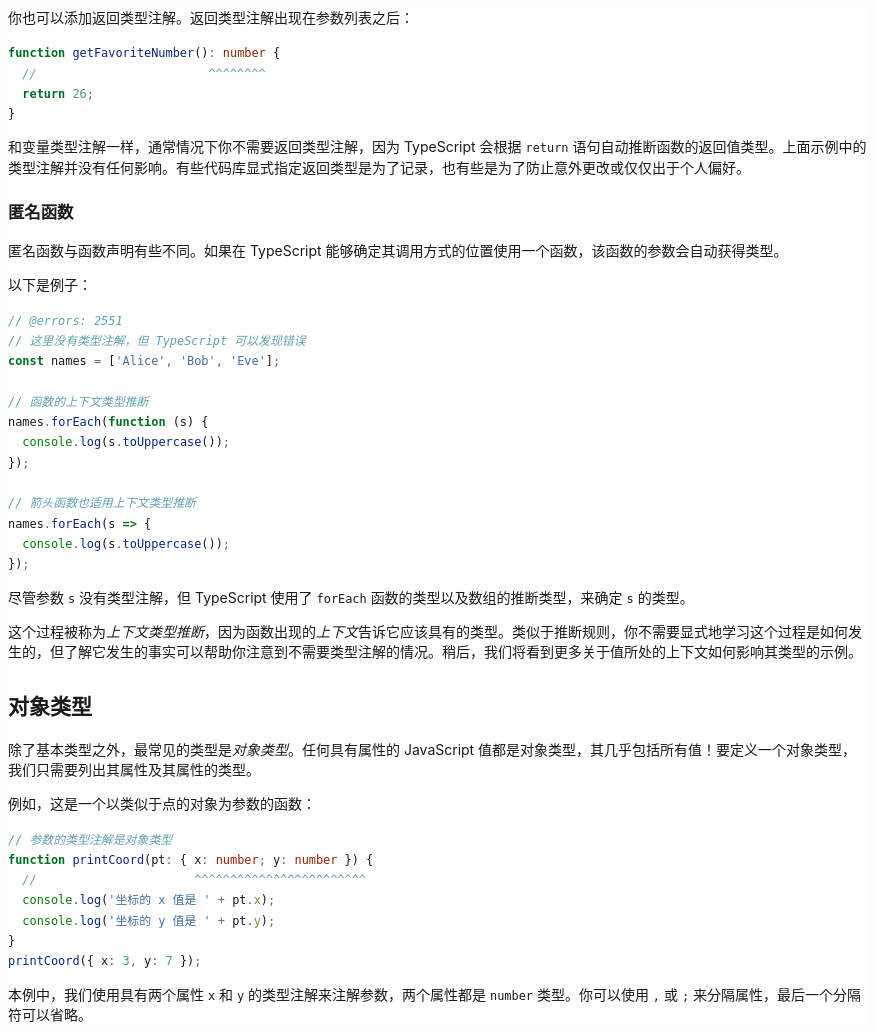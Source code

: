 你也可以添加返回类型注解。返回类型注解出现在参数列表之后：

```ts twoslash
function getFavoriteNumber(): number {
  //                        ^^^^^^^^
  return 26;
}
```

和变量类型注解一样，通常情况下你不需要返回类型注解，因为 TypeScript 会根据 `return` 语句自动推断函数的返回值类型。上面示例中的类型注解并没有任何影响。有些代码库显式指定返回类型是为了记录，也有些是为了防止意外更改或仅仅出于个人偏好。

### 匿名函数

匿名函数与函数声明有些不同。如果在 TypeScript 能够确定其调用方式的位置使用一个函数，该函数的参数会自动获得类型。

以下是例子：

```ts twoslash
// @errors: 2551
// 这里没有类型注解，但 TypeScript 可以发现错误
const names = ['Alice', 'Bob', 'Eve'];

// 函数的上下文类型推断
names.forEach(function (s) {
  console.log(s.toUppercase());
});

// 箭头函数也适用上下文类型推断
names.forEach(s => {
  console.log(s.toUppercase());
});
```

尽管参数 `s` 没有类型注解，但 TypeScript 使用了 `forEach` 函数的类型以及数组的推断类型，来确定 `s` 的类型。

这个过程被称为*上下文类型推断*，因为函数出现的*上下文*告诉它应该具有的类型。类似于推断规则，你不需要显式地学习这个过程是如何发生的，但了解它发生的事实可以帮助你注意到不需要类型注解的情况。稍后，我们将看到更多关于值所处的上下文如何影响其类型的示例。

## 对象类型

除了基本类型之外，最常见的类型是*对象类型*。任何具有属性的 JavaScript 值都是对象类型，其几乎包括所有值！要定义一个对象类型，我们只需要列出其属性及其属性的类型。

例如，这是一个以类似于点的对象为参数的函数：

```ts twoslash
// 参数的类型注解是对象类型
function printCoord(pt: { x: number; y: number }) {
  //                      ^^^^^^^^^^^^^^^^^^^^^^^^
  console.log('坐标的 x 值是 ' + pt.x);
  console.log('坐标的 y 值是 ' + pt.y);
}
printCoord({ x: 3, y: 7 });
```

本例中，我们使用具有两个属性 `x` 和 `y` 的类型注解来注解参数，两个属性都是 `number` 类型。你可以使用 `,` 或 `;` 来分隔属性，最后一个分隔符可以省略。
